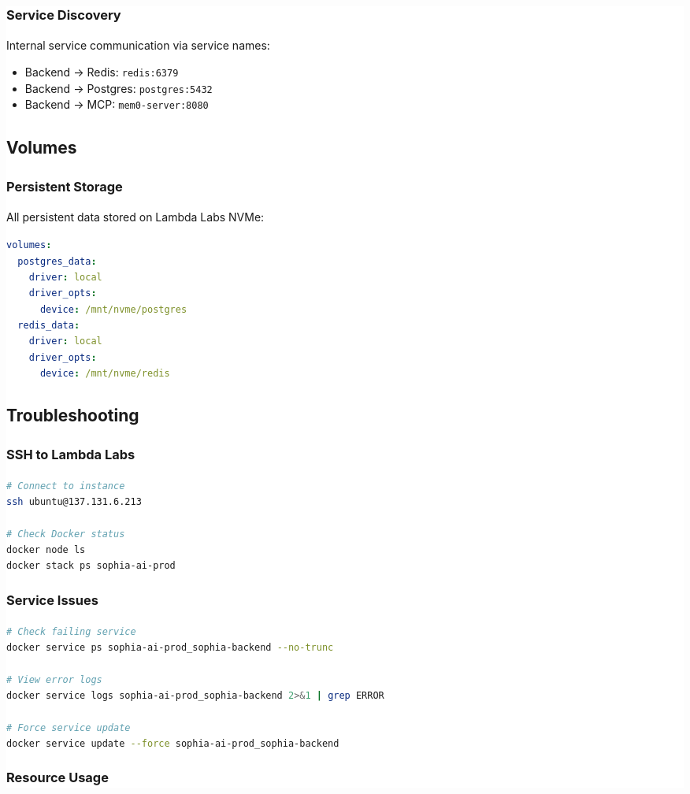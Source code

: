 ### Service Discovery

Internal service communication via service names:
- Backend → Redis: `redis:6379`
- Backend → Postgres: `postgres:5432`
- Backend → MCP: `mem0-server:8080`

## Volumes

### Persistent Storage

All persistent data stored on Lambda Labs NVMe:

```yaml
volumes:
  postgres_data:
    driver: local
    driver_opts:
      device: /mnt/nvme/postgres
  redis_data:
    driver: local
    driver_opts:
      device: /mnt/nvme/redis
```

## Troubleshooting

### SSH to Lambda Labs

```bash
# Connect to instance
ssh ubuntu@137.131.6.213

# Check Docker status
docker node ls
docker stack ps sophia-ai-prod
```

### Service Issues

```bash
# Check failing service
docker service ps sophia-ai-prod_sophia-backend --no-trunc

# View error logs
docker service logs sophia-ai-prod_sophia-backend 2>&1 | grep ERROR

# Force service update
docker service update --force sophia-ai-prod_sophia-backend
```

### Resource Usage
